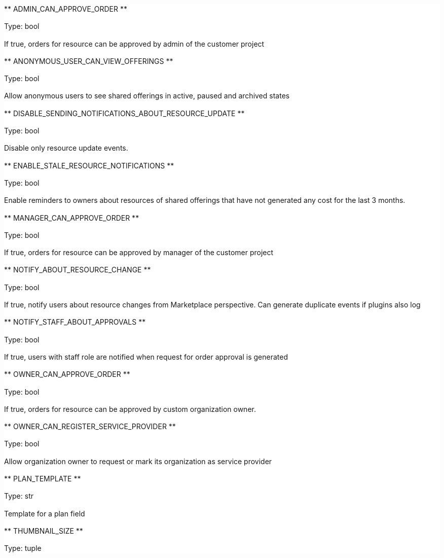 ** ADMIN_CAN_APPROVE_ORDER **

Type: bool

If true, orders for resource can be approved by admin of the customer project

** ANONYMOUS_USER_CAN_VIEW_OFFERINGS **

Type: bool

Allow anonymous users to see shared offerings in active, paused and archived states

** DISABLE_SENDING_NOTIFICATIONS_ABOUT_RESOURCE_UPDATE **

Type: bool

Disable only resource update events.

** ENABLE_STALE_RESOURCE_NOTIFICATIONS **

Type: bool

Enable reminders to owners about resources of shared offerings that have not generated any cost for the last 3 months.

** MANAGER_CAN_APPROVE_ORDER **

Type: bool

If true, orders for resource can be approved by manager of the customer project

** NOTIFY_ABOUT_RESOURCE_CHANGE **

Type: bool

If true, notify users about resource changes from Marketplace perspective. Can generate duplicate events if plugins also log

** NOTIFY_STAFF_ABOUT_APPROVALS **

Type: bool

If true, users with staff role are notified when request for order approval is generated

** OWNER_CAN_APPROVE_ORDER **

Type: bool

If true, orders for resource can be approved by custom organization owner.

** OWNER_CAN_REGISTER_SERVICE_PROVIDER **

Type: bool

Allow organization owner to request or mark its organization as service provider

** PLAN_TEMPLATE **

Type: str

Template for a plan field

** THUMBNAIL_SIZE **

Type: tuple
